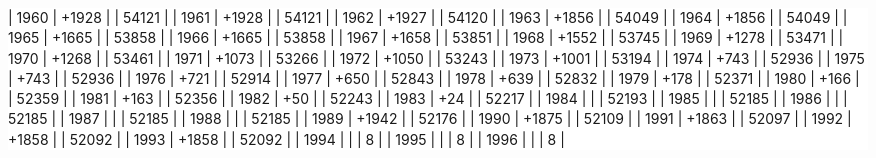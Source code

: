 | 1960 | +1928 |          |   54121 |
| 1961 | +1928 |          |   54121 |
| 1962 | +1927 |          |   54120 |
| 1963 | +1856 |          |   54049 |
| 1964 | +1856 |          |   54049 |
| 1965 | +1665 |          |   53858 |
| 1966 | +1665 |          |   53858 |
| 1967 | +1658 |          |   53851 |
| 1968 | +1552 |          |   53745 |
| 1969 | +1278 |          |   53471 |
| 1970 | +1268 |          |   53461 |
| 1971 | +1073 |          |   53266 |
| 1972 | +1050 |          |   53243 |
| 1973 | +1001 |          |   53194 |
| 1974 |  +743 |          |   52936 |
| 1975 |  +743 |          |   52936 |
| 1976 |  +721 |          |   52914 |
| 1977 |  +650 |          |   52843 |
| 1978 |  +639 |          |   52832 |
| 1979 |  +178 |          |   52371 |
| 1980 |  +166 |          |   52359 |
| 1981 |  +163 |          |   52356 |
| 1982 |   +50 |          |   52243 |
| 1983 |   +24 |          |   52217 |
| 1984 |       |          |   52193 |
| 1985 |       |          |   52185 |
| 1986 |       |          |   52185 |
| 1987 |       |          |   52185 |
| 1988 |       |          |   52185 |
| 1989 | +1942 |          |   52176 |
| 1990 | +1875 |          |   52109 |
| 1991 | +1863 |          |   52097 |
| 1992 | +1858 |          |   52092 |
| 1993 | +1858 |          |   52092 |
| 1994 |       |          |       8 |
| 1995 |       |          |       8 |
| 1996 |       |          |       8 |